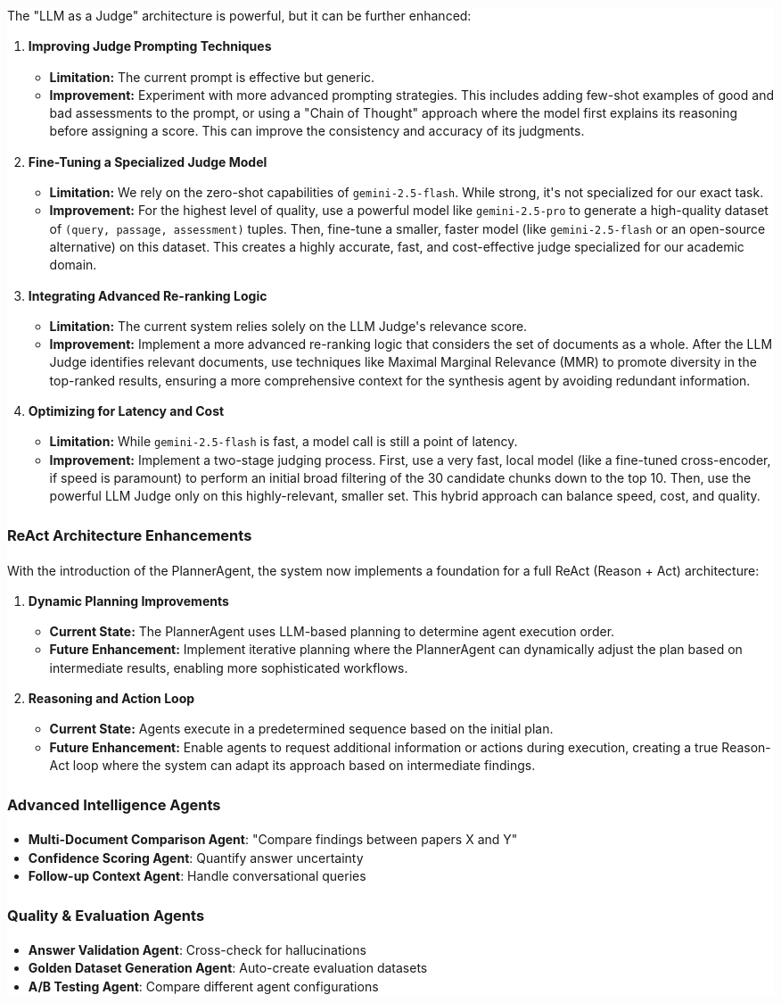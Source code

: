 The "LLM as a Judge" architecture is powerful, but it can be further enhanced:

1.  **Improving Judge Prompting Techniques**
    *   **Limitation:** The current prompt is effective but generic.
    *   **Improvement:** Experiment with more advanced prompting strategies. This includes adding few-shot examples of good and bad assessments to the prompt, or using a "Chain of Thought" approach where the model first explains its reasoning before assigning a score. This can improve the consistency and accuracy of its judgments.

2.  **Fine-Tuning a Specialized Judge Model**
    *   **Limitation:** We rely on the zero-shot capabilities of `gemini-2.5-flash`. While strong, it's not specialized for our exact task.
    *   **Improvement:** For the highest level of quality, use a powerful model like `gemini-2.5-pro` to generate a high-quality dataset of `(query, passage, assessment)` tuples. Then, fine-tune a smaller, faster model (like `gemini-2.5-flash` or an open-source alternative) on this dataset. This creates a highly accurate, fast, and cost-effective judge specialized for our academic domain.

3.  **Integrating Advanced Re-ranking Logic**
    *   **Limitation:** The current system relies solely on the LLM Judge's relevance score.
    *   **Improvement:** Implement a more advanced re-ranking logic that considers the set of documents as a whole. After the LLM Judge identifies relevant documents, use techniques like Maximal Marginal Relevance (MMR) to promote diversity in the top-ranked results, ensuring a more comprehensive context for the synthesis agent by avoiding redundant information.

4.  **Optimizing for Latency and Cost**
    *   **Limitation:** While `gemini-2.5-flash` is fast, a model call is still a point of latency.
    *   **Improvement:** Implement a two-stage judging process. First, use a very fast, local model (like a fine-tuned cross-encoder, if speed is paramount) to perform an initial broad filtering of the 30 candidate chunks down to the top 10. Then, use the powerful LLM Judge only on this highly-relevant, smaller set. This hybrid approach can balance speed, cost, and quality.

### **ReAct Architecture Enhancements**

With the introduction of the PlannerAgent, the system now implements a foundation for a full ReAct (Reason + Act) architecture:

1.  **Dynamic Planning Improvements**
    *   **Current State:** The PlannerAgent uses LLM-based planning to determine agent execution order.
    *   **Future Enhancement:** Implement iterative planning where the PlannerAgent can dynamically adjust the plan based on intermediate results, enabling more sophisticated workflows.

2.  **Reasoning and Action Loop**
    *   **Current State:** Agents execute in a predetermined sequence based on the initial plan.
    *   **Future Enhancement:** Enable agents to request additional information or actions during execution, creating a true Reason-Act loop where the system can adapt its approach based on intermediate findings.

### **Advanced Intelligence Agents**
- **Multi-Document Comparison Agent**: "Compare findings between papers X and Y"
- **Confidence Scoring Agent**: Quantify answer uncertainty
- **Follow-up Context Agent**: Handle conversational queries

### **Quality & Evaluation Agents**  
- **Answer Validation Agent**: Cross-check for hallucinations
- **Golden Dataset Generation Agent**: Auto-create evaluation datasets
- **A/B Testing Agent**: Compare different agent configurations
